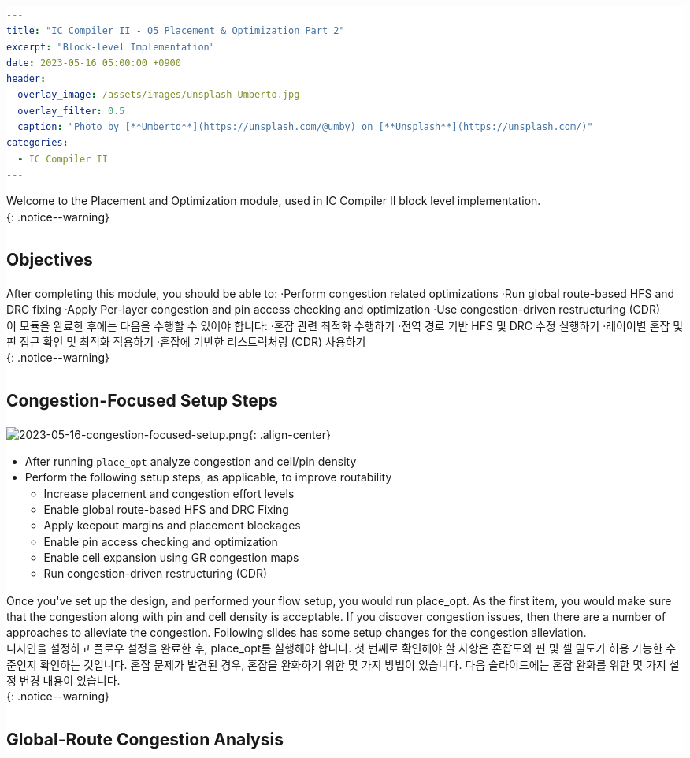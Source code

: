 ```yaml
---
title: "IC Compiler II - 05 Placement & Optimization Part 2"
excerpt: "Block-level Implementation"
date: 2023-05-16 05:00:00 +0900
header:
  overlay_image: /assets/images/unsplash-Umberto.jpg
  overlay_filter: 0.5
  caption: "Photo by [**Umberto**](https://unsplash.com/@umby) on [**Unsplash**](https://unsplash.com/)"
categories:
  - IC Compiler II
---
```


Welcome to the Placement and Optimization module, used in IC Compiler II block level implementation.  
{: .notice--warning}  

## Objectives

After completing this module, you should be able to: ·Perform congestion related optimizations ·Run global route-based HFS and DRC fixing ·Apply Per-layer congestion and pin access checking and optimization ·Use congestion-driven restructuring (CDR)  
이 모듈을 완료한 후에는 다음을 수행할 수 있어야 합니다:
·혼잡 관련 최적화 수행하기 ·전역 경로 기반 HFS 및 DRC 수정 실행하기 ·레이어별 혼잡 및 핀 접근 확인 및 최적화 적용하기 ·혼잡에 기반한 리스트럭처링 (CDR) 사용하기  
{: .notice--warning}  

## Congestion-Focused Setup Steps

![2023-05-16-congestion-focused-setup.png]({{site.baseurl}}/assets/images/2023-05-16-congestion-focused-setup.png){: .align-center}  

- After running `place_opt` analyze congestion and cell/pin density
- Perform the following setup steps, as applicable, to improve routability
  - Increase placement and congestion effort levels
  - Enable global route-based HFS and DRC Fixing
  - Apply keepout margins and placement blockages
  - Enable pin access checking and optimization
  - Enable cell expansion using GR congestion maps
  - Run congestion-driven restructuring (CDR)

Once you've set up the design, and performed your flow setup, you would run place_opt. As the first item, you would make sure that the congestion along with pin and cell density is acceptable. If you discover congestion issues, then there are a number of approaches to alleviate the congestion. Following slides has some setup changes for the congestion alleviation.  
디자인을 설정하고 플로우 설정을 완료한 후, place_opt를 실행해야 합니다. 첫 번째로 확인해야 할 사항은 혼잡도와 핀 및 셀 밀도가 허용 가능한 수준인지 확인하는 것입니다. 혼잡 문제가 발견된 경우, 혼잡을 완화하기 위한 몇 가지 방법이 있습니다. 다음 슬라이드에는 혼잡 완화를 위한 몇 가지 설정 변경 내용이 있습니다.  
{: .notice--warning}  

## Global-Route Congestion Analysis
